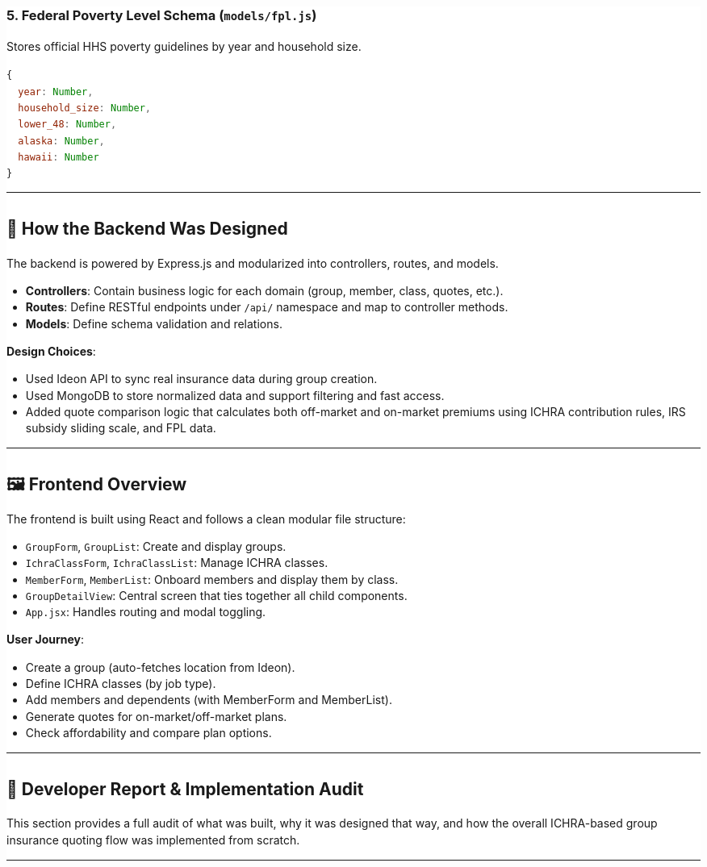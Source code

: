 
### <h3>5. Federal Poverty Level Schema (`models/fpl.js`)</h3>

Stores official HHS poverty guidelines by year and household size.

```js
{
  year: Number,
  household_size: Number,
  lower_48: Number,
  alaska: Number,
  hawaii: Number
}
```

---

<h2 id="how-the-backend-was-designed">🧠 How the Backend Was Designed</h2>

The backend is powered by Express.js and modularized into controllers, routes, and models.

- **Controllers**: Contain business logic for each domain (group, member, class, quotes, etc.).
- **Routes**: Define RESTful endpoints under `/api/` namespace and map to controller methods.
- **Models**: Define schema validation and relations.

**Design Choices**:
- Used Ideon API to sync real insurance data during group creation.
- Used MongoDB to store normalized data and support filtering and fast access.
- Added quote comparison logic that calculates both off-market and on-market premiums using ICHRA contribution rules, IRS subsidy sliding scale, and FPL data.

---

<h2 id="frontend-overview">🖼️ Frontend Overview</h2>

The frontend is built using React and follows a clean modular file structure:

- `GroupForm`, `GroupList`: Create and display groups.
- `IchraClassForm`, `IchraClassList`: Manage ICHRA classes.
- `MemberForm`, `MemberList`: Onboard members and display them by class.
- `GroupDetailView`: Central screen that ties together all child components.
- `App.jsx`: Handles routing and modal toggling.

**User Journey**:
- Create a group (auto-fetches location from Ideon).
- Define ICHRA classes (by job type).
- Add members and dependents (with MemberForm and MemberList).
- Generate quotes for on-market/off-market plans.
- Check affordability and compare plan options.

---

<h2 id="developer-report--implementation-audit">📝 Developer Report & Implementation Audit</h2>

This section provides a full audit of what was built, why it was designed that way, and how the overall ICHRA-based group insurance quoting flow was implemented from scratch.

---